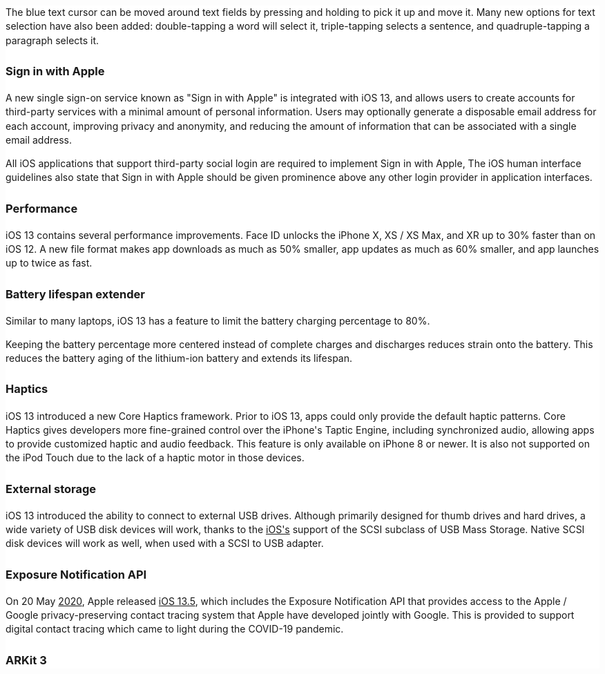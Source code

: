The blue text cursor can be moved around text fields by pressing and holding to pick it up and move it. Many new options for text selection have also been added: double-tapping a word will select it, triple-tapping selects a sentence, and quadruple-tapping a paragraph selects it.

### Sign in with Apple

A new single sign-on service known as "Sign in with Apple" is integrated with iOS 13, and allows users to create accounts for third-party services with a minimal amount of personal information. Users may optionally generate a disposable email address for each account, improving privacy and anonymity, and reducing the amount of information that can be associated with a single email address.

All iOS applications that support third-party social login are required to implement Sign in with Apple, The iOS human interface guidelines also state that Sign in with Apple should be given prominence above any other login provider in application interfaces.

### Performance

iOS 13 contains several performance improvements. Face ID unlocks the iPhone X, XS / XS Max, and XR up to 30% faster than on iOS 12. A new file format makes app downloads as much as 50% smaller, app updates as much as 60% smaller, and app launches up to twice as fast.

### Battery lifespan extender

Similar to many laptops, iOS 13 has a feature to limit the battery charging percentage to 80%.

Keeping the battery percentage more centered instead of complete charges and discharges reduces strain onto the battery. This reduces the battery aging of the lithium-ion battery and extends its lifespan.

### Haptics

iOS 13 introduced a new Core Haptics framework. Prior to iOS 13, apps could only provide the default haptic patterns. Core Haptics gives developers more fine-grained control over the iPhone's Taptic Engine, including synchronized audio, allowing apps to provide customized haptic and audio feedback. This feature is only available on iPhone 8 or newer. It is also not supported on the iPod Touch due to the lack of a haptic motor in those devices.

### External storage

iOS 13 introduced the ability to connect to external USB drives. Although primarily designed for thumb drives and hard drives, a wide variety of USB disk devices will work, thanks to the [iOS's](https://github.com/seanpm2001/WacOS/wiki/iOS/) support of the SCSI subclass of USB Mass Storage. Native SCSI disk devices will work as well, when used with a SCSI to USB adapter.

### Exposure Notification API

On 20 May [2020](https://github.com/seanpm2001/WacOS/wiki/2020/), Apple released [iOS 13.5](https://github.com/seanpm2001/WacOS/wiki/iOS-version-history/), which includes the Exposure Notification API that provides access to the Apple / Google privacy-preserving contact tracing system that Apple have developed jointly with Google. This is provided to support digital contact tracing which came to light during the COVID-19 pandemic.

### ARKit 3
